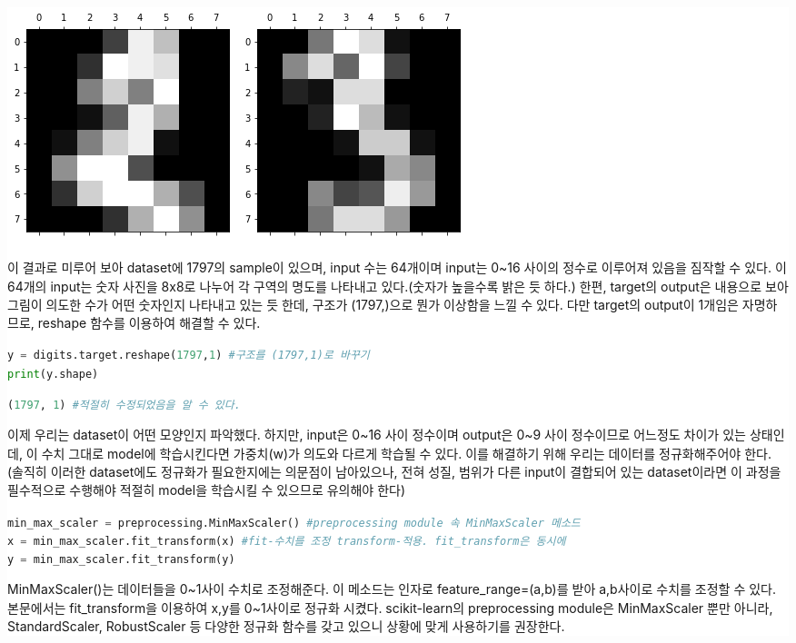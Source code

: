 ![two](https://github.com/44isOutlaw/44isOutlaw.github.io/blob/master/assets/img/DNN/two.png?raw=true) ![3](https://github.com/44isOutlaw/44isOutlaw.github.io/blob/master/assets/img/DNN/three.png?raw=true) 

 이 결과로 미루어 보아 dataset에 1797의 sample이 있으며, input 수는 64개이며 input는 0~16 사이의 정수로 이루어져 있음을 짐작할 수 있다. 이 64개의 input는 숫자 사진을 8x8로 나누어 각 구역의 명도를 나타내고 있다.(숫자가 높을수록 밝은 듯 하다.) 한편, target의 output은 내용으로 보아 그림이 의도한 수가 어떤 숫자인지 나타내고 있는 듯 한데, 구조가 (1797,)으로 뭔가 이상함을 느낄 수 있다. 다만 target의 output이 1개임은 자명하므로, reshape 함수를 이용하여 해결할 수 있다.

```python
y = digits.target.reshape(1797,1) #구조를 (1797,1)로 바꾸기
print(y.shape)
```

```python
(1797, 1) #적절히 수정되었음을 알 수 있다.
```

 이제 우리는 dataset이 어떤 모양인지 파악했다. 하지만, input은 0~16 사이 정수이며 output은 0~9 사이 정수이므로 어느정도 차이가 있는 상태인데, 이 수치 그대로 model에 학습시킨다면 가중치(w)가 의도와 다르게 학습될 수 있다. 이를 해결하기 위해 우리는 데이터를 정규화해주어야 한다. (솔직히 이러한 dataset에도 정규화가 필요한지에는 의문점이 남아있으나, 전혀 성질, 범위가 다른 input이 결합되어 있는 dataset이라면 이 과정을 필수적으로 수행해야 적절히 model을 학습시킬 수 있으므로 유의해야 한다)

```python
min_max_scaler = preprocessing.MinMaxScaler() #preprocessing module 속 MinMaxScaler 메소드
x = min_max_scaler.fit_transform(x) #fit-수치를 조정 transform-적용. fit_transform은 동시에
y = min_max_scaler.fit_transform(y)
```

 MinMaxScaler()는 데이터들을 0~1사이 수치로 조정해준다. 이 메소드는 인자로 feature_range=(a,b)를 받아 a,b사이로 수치를 조정할 수 있다. 본문에서는 fit_transform을 이용하여 x,y를 0~1사이로 정규화 시켰다. scikit-learn의 preprocessing module은 MinMaxScaler 뿐만 아니라, StandardScaler, RobustScaler 등 다양한 정규화 함수를 갖고 있으니 상황에 맞게 사용하기를 권장한다.
